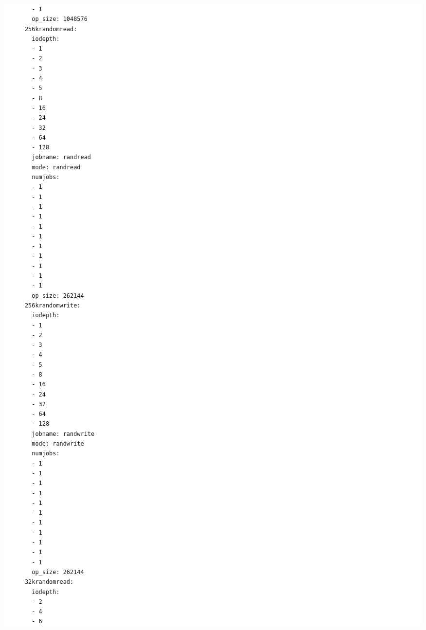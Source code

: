 ```benchmarks:
        - 1
        op_size: 1048576
      256krandomread:
        iodepth:
        - 1
        - 2
        - 3
        - 4
        - 5
        - 8
        - 16
        - 24
        - 32
        - 64
        - 128
        jobname: randread
        mode: randread
        numjobs:
        - 1
        - 1
        - 1
        - 1
        - 1
        - 1
        - 1
        - 1
        - 1
        - 1
        - 1
        op_size: 262144
      256krandomwrite:
        iodepth:
        - 1
        - 2
        - 3
        - 4
        - 5
        - 8
        - 16
        - 24
        - 32
        - 64
        - 128
        jobname: randwrite
        mode: randwrite
        numjobs:
        - 1
        - 1
        - 1
        - 1
        - 1
        - 1
        - 1
        - 1
        - 1
        - 1
        - 1
        op_size: 262144
      32krandomread:
        iodepth:
        - 2
        - 4
        - 6
```